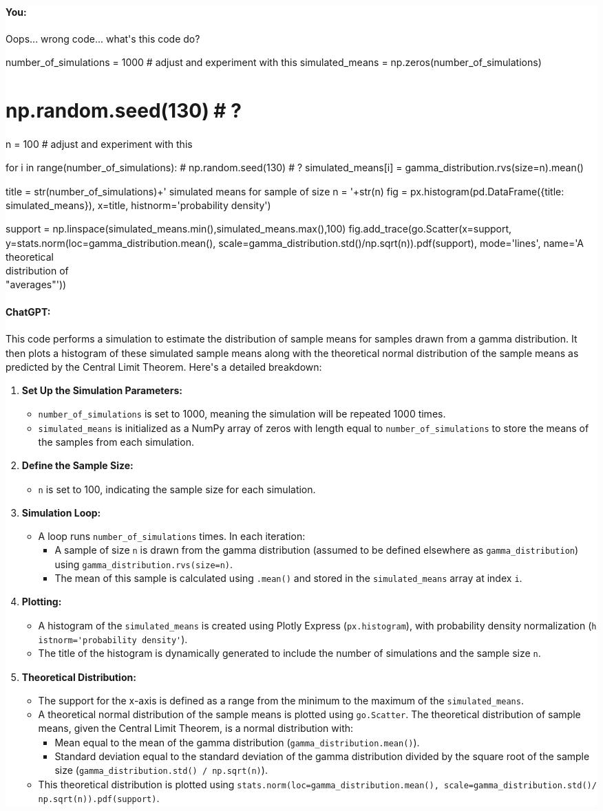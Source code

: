 
#### You:
Oops... wrong code... what's this code do?

number_of_simulations = 1000 # adjust and experiment with this
simulated_means = np.zeros(number_of_simulations)

# np.random.seed(130) # ?
n = 100 # adjust and experiment with this

for i in range(number_of_simulations):
    # np.random.seed(130) # ?
    simulated_means[i] = gamma_distribution.rvs(size=n).mean()

title = str(number_of_simulations)+' simulated means for sample of size n = '+str(n)
fig = px.histogram(pd.DataFrame({title: simulated_means}), x=title,
                   histnorm='probability density')    

support = np.linspace(simulated_means.min(),simulated_means.max(),100)
fig.add_trace(go.Scatter(x=support, y=stats.norm(loc=gamma_distribution.mean(),
                                                 scale=gamma_distribution.std()/np.sqrt(n)).pdf(support), 
                         mode='lines', name='A theoretical<br>distribution of<br>"averages"'))

#### ChatGPT:
This code performs a simulation to estimate the distribution of sample means for samples drawn from a gamma distribution. It then plots a histogram of these simulated sample means along with the theoretical normal distribution of the sample means as predicted by the Central Limit Theorem. Here's a detailed breakdown:

1. **Set Up the Simulation Parameters:**
   - `number_of_simulations` is set to 1000, meaning the simulation will be repeated 1000 times.
   - `simulated_means` is initialized as a NumPy array of zeros with length equal to `number_of_simulations` to store the means of the samples from each simulation.

2. **Define the Sample Size:**
   - `n` is set to 100, indicating the sample size for each simulation.

3. **Simulation Loop:**
   - A loop runs `number_of_simulations` times. In each iteration:
     - A sample of size `n` is drawn from the gamma distribution (assumed to be defined elsewhere as `gamma_distribution`) using `gamma_distribution.rvs(size=n)`.
     - The mean of this sample is calculated using `.mean()` and stored in the `simulated_means` array at index `i`.

4. **Plotting:**
   - A histogram of the `simulated_means` is created using Plotly Express (`px.histogram`), with probability density normalization (`histnorm='probability density'`).
   - The title of the histogram is dynamically generated to include the number of simulations and the sample size `n`.

5. **Theoretical Distribution:**
   - The support for the x-axis is defined as a range from the minimum to the maximum of the `simulated_means`.
   - A theoretical normal distribution of the sample means is plotted using `go.Scatter`. The theoretical distribution of sample means, given the Central Limit Theorem, is a normal distribution with:
     - Mean equal to the mean of the gamma distribution (`gamma_distribution.mean()`).
     - Standard deviation equal to the standard deviation of the gamma distribution divided by the square root of the sample size (`gamma_distribution.std() / np.sqrt(n)`).
   - This theoretical distribution is plotted using `stats.norm(loc=gamma_distribution.mean(), scale=gamma_distribution.std()/np.sqrt(n)).pdf(support)`.
